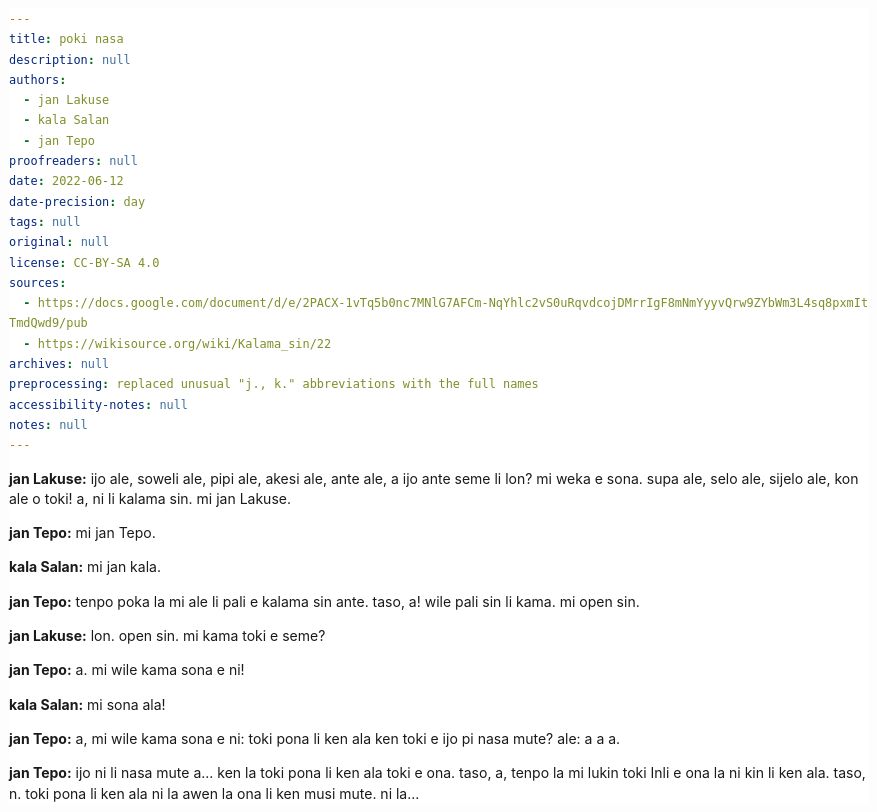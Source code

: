 ```yaml
---
title: poki nasa
description: null
authors:
  - jan Lakuse
  - kala Salan
  - jan Tepo
proofreaders: null
date: 2022-06-12
date-precision: day
tags: null
original: null
license: CC-BY-SA 4.0
sources:
  - https://docs.google.com/document/d/e/2PACX-1vTq5b0nc7MNlG7AFCm-NqYhlc2vS0uRqvdcojDMrrIgF8mNmYyyvQrw9ZYbWm3L4sq8pxmItTmdQwd9/pub
  - https://wikisource.org/wiki/Kalama_sin/22
archives: null
preprocessing: replaced unusual "j., k." abbreviations with the full names
accessibility-notes: null
notes: null
---
```


**jan Lakuse:** ijo ale, soweli ale, pipi ale,
akesi ale, ante ale, a ijo ante seme li lon?
mi weka e sona. supa ale, selo ale,
sijelo ale, kon ale o toki!
a, ni li kalama sin.
mi jan Lakuse.

**jan Tepo:** mi jan Tepo.

**kala Salan:** mi jan kala.

**jan Tepo:** tenpo poka la mi ale li pali e kalama
sin ante.
taso, a! wile pali sin li kama.
mi open sin.

**jan Lakuse:** lon. open sin.
mi kama toki e seme?

**jan Tepo:** a. mi wile kama sona e ni!

**kala Salan:** mi sona ala!

**jan Tepo:** a, mi wile kama sona e ni:
toki pona li ken ala ken toki
e ijo pi nasa mute?
ale: a a a.

**jan Tepo:** ijo ni li nasa mute a...
ken la toki pona li ken ala toki e ona.
taso, a, tenpo la mi lukin toki Inli e ona
la ni kin li ken ala. taso, n.
toki pona li ken ala ni la
awen la ona li ken musi mute.
ni la...
